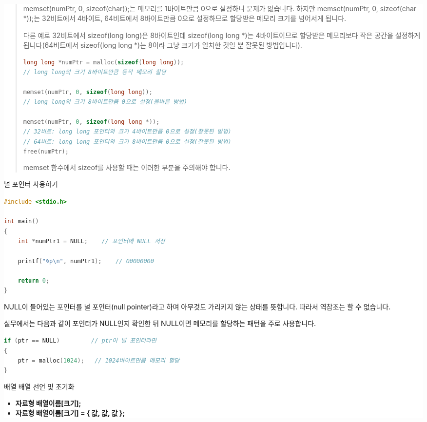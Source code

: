 > memset(numPtr, 0, sizeof(char));는 메모리를 1바이트만큼 0으로 설정하니 문제가 없습니다. 하지만 memset(numPtr, 0, sizeof(char *));는 32비트에서 4바이트, 64비트에서 8바이트만큼 0으로 설정하므로 할당받은 메모리 크기를 넘어서게 됩니다.
>
> 다른 예로 32비트에서 sizeof(long long)은 8바이트인데 sizeof(long long *)는 4바이트이므로 할당받은 메모리보다 작은 공간을 설정하게 됩니다(64비트에서 sizeof(long long *)는 8이라 그냥 크기가 일치한 것일 뿐 잘못된 방법입니다).
>
> ```c
> long long *numPtr = malloc(sizeof(long long)); 
> // long long의 크기 8바이트만큼 동적 메모리 할당
> 
> memset(numPtr, 0, sizeof(long long));  
> // long long의 크기 8바이트만큼 0으로 설정(올바른 방법)
> 
> memset(numPtr, 0, sizeof(long long *)); 
> // 32비트: long long 포인터의 크기 4바이트만큼 0으로 설정(잘못된 방법)
> // 64비트: long long 포인터의 크기 8바이트만큼 0으로 설정(잘못된 방법)
> free(numPtr);
> ```
>
> memset 함수에서 sizeof를 사용할 때는 이러한 부분을 주의해야 합니다.



널 포인터 사용하기

```c
#include <stdio.h>

int main()
{
    int *numPtr1 = NULL;    // 포인터에 NULL 저장

    printf("%p\n", numPtr1);    // 00000000

    return 0;
}
```

NULL이 들어있는 포인터를 널 포인터(null pointer)라고 하며 아무것도 가리키지 않는 상태를 뜻합니다. 따라서 역참조는 할 수 없습니다.

실무에서는 다음과 같이 포인터가 NULL인지 확인한 뒤 NULL이면 메모리를 할당하는 패턴을 주로 사용합니다.

```c
if (ptr == NULL)         // ptr이 널 포인터라면
{
    ptr = malloc(1024);   // 1024바이트만큼 메모리 할당
}
```



배열
배열 선언 및 초기화

- **자료형 배열이름[크기];**
- **자료형 배열이름[크기] = { 값, 값, 값 };**
